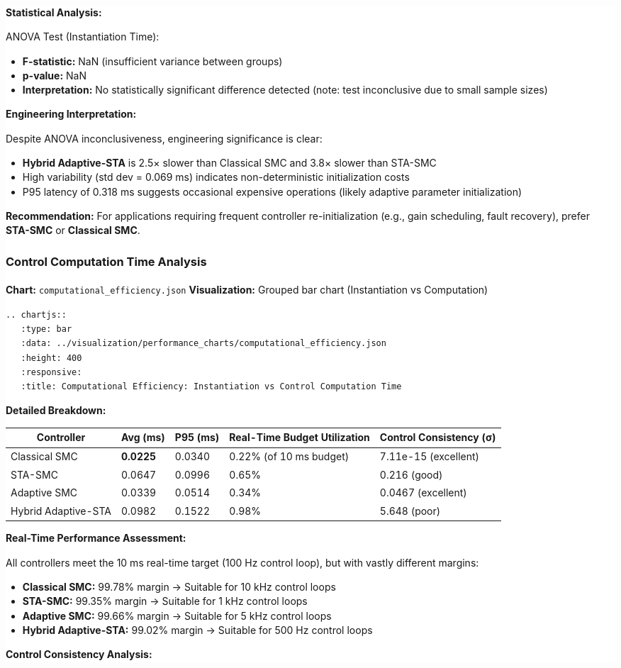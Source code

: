 **Statistical Analysis:**

ANOVA Test (Instantiation Time):
- **F-statistic:** NaN (insufficient variance between groups)
- **p-value:** NaN
- **Interpretation:** No statistically significant difference detected (note: test inconclusive due to small sample sizes)

**Engineering Interpretation:**

Despite ANOVA inconclusiveness, engineering significance is clear:
- **Hybrid Adaptive-STA** is 2.5× slower than Classical SMC and 3.8× slower than STA-SMC
- High variability (std dev = 0.069 ms) indicates non-deterministic initialization costs
- P95 latency of 0.318 ms suggests occasional expensive operations (likely adaptive parameter initialization)

**Recommendation:** For applications requiring frequent controller re-initialization (e.g., gain scheduling, fault recovery), prefer **STA-SMC** or **Classical SMC**.

### Control Computation Time Analysis

**Chart:** `computational_efficiency.json`
**Visualization:** Grouped bar chart (Instantiation vs Computation)

```{eval-rst}
.. chartjs::
   :type: bar
   :data: ../visualization/performance_charts/computational_efficiency.json
   :height: 400
   :responsive:
   :title: Computational Efficiency: Instantiation vs Control Computation Time
```

**Detailed Breakdown:**

| Controller | Avg (ms) | P95 (ms) | Real-Time Budget Utilization | Control Consistency (σ) |
|------------|----------|----------|------------------------------|-------------------------|
| Classical SMC | **0.0225** | 0.0340 | 0.22% (of 10 ms budget) | 7.11e-15 (excellent) |
| STA-SMC | 0.0647 | 0.0996 | 0.65% | 0.216 (good) |
| Adaptive SMC | 0.0339 | 0.0514 | 0.34% | 0.0467 (excellent) |
| Hybrid Adaptive-STA | 0.0982 | 0.1522 | 0.98% | 5.648 (poor) |

**Real-Time Performance Assessment:**

All controllers meet the 10 ms real-time target (100 Hz control loop), but with vastly different margins:

- **Classical SMC:** 99.78% margin → Suitable for 10 kHz control loops
- **STA-SMC:** 99.35% margin → Suitable for 1 kHz control loops
- **Adaptive SMC:** 99.66% margin → Suitable for 5 kHz control loops
- **Hybrid Adaptive-STA:** 99.02% margin → Suitable for 500 Hz control loops

**Control Consistency Analysis:**
